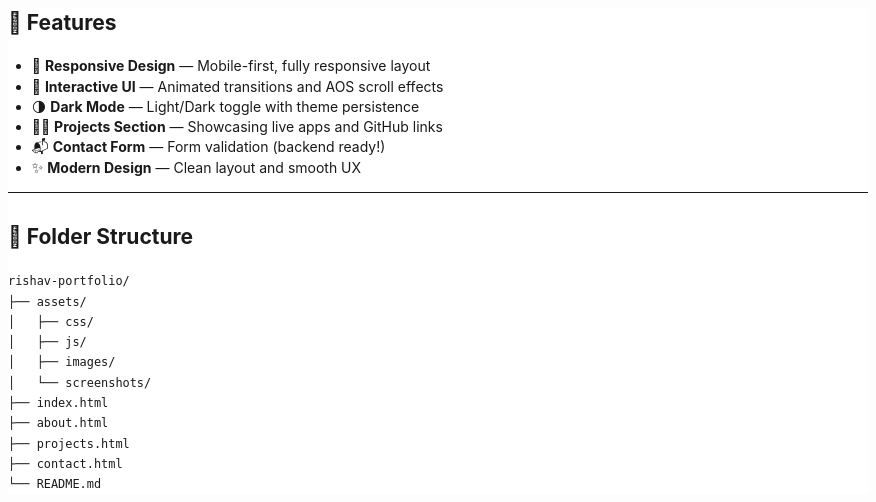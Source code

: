 
## 🚀 Features

- 📱 **Responsive Design** — Mobile-first, fully responsive layout
- 🧠 **Interactive UI** — Animated transitions and AOS scroll effects
- 🌗 **Dark Mode** — Light/Dark toggle with theme persistence
- 🧑‍💼 **Projects Section** — Showcasing live apps and GitHub links
- 📬 **Contact Form** — Form validation (backend ready!)
- ✨ **Modern Design** — Clean layout and smooth UX

---

## 📂 Folder Structure

```bash
rishav-portfolio/
├── assets/
│   ├── css/
│   ├── js/
│   ├── images/
│   └── screenshots/
├── index.html
├── about.html
├── projects.html
├── contact.html
└── README.md
